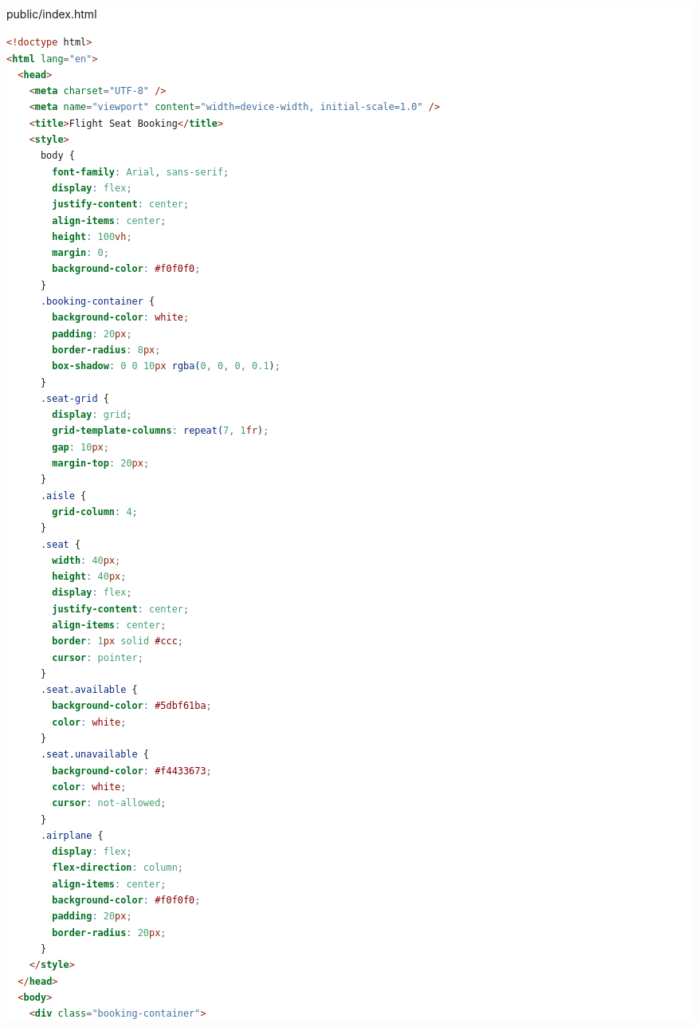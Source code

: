 public/index.html

```html
<!doctype html>
<html lang="en">
  <head>
    <meta charset="UTF-8" />
    <meta name="viewport" content="width=device-width, initial-scale=1.0" />
    <title>Flight Seat Booking</title>
    <style>
      body {
        font-family: Arial, sans-serif;
        display: flex;
        justify-content: center;
        align-items: center;
        height: 100vh;
        margin: 0;
        background-color: #f0f0f0;
      }
      .booking-container {
        background-color: white;
        padding: 20px;
        border-radius: 8px;
        box-shadow: 0 0 10px rgba(0, 0, 0, 0.1);
      }
      .seat-grid {
        display: grid;
        grid-template-columns: repeat(7, 1fr);
        gap: 10px;
        margin-top: 20px;
      }
      .aisle {
        grid-column: 4;
      }
      .seat {
        width: 40px;
        height: 40px;
        display: flex;
        justify-content: center;
        align-items: center;
        border: 1px solid #ccc;
        cursor: pointer;
      }
      .seat.available {
        background-color: #5dbf61ba;
        color: white;
      }
      .seat.unavailable {
        background-color: #f4433673;
        color: white;
        cursor: not-allowed;
      }
      .airplane {
        display: flex;
        flex-direction: column;
        align-items: center;
        background-color: #f0f0f0;
        padding: 20px;
        border-radius: 20px;
      }
    </style>
  </head>
  <body>
    <div class="booking-container">
```
